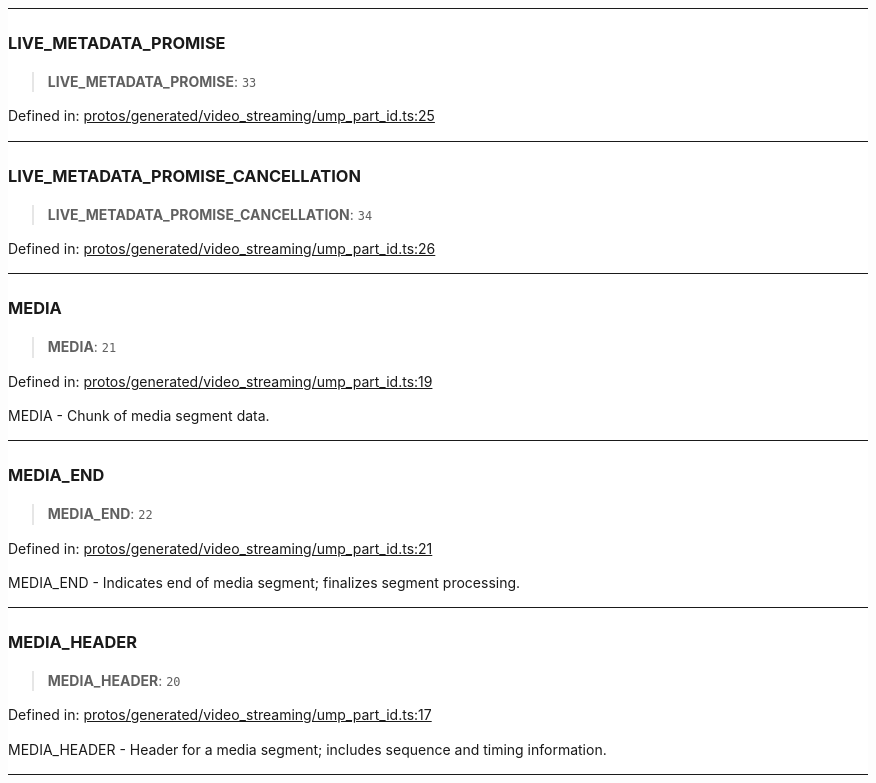***

### LIVE\_METADATA\_PROMISE

> **LIVE\_METADATA\_PROMISE**: `33`

Defined in: [protos/generated/video\_streaming/ump\_part\_id.ts:25](https://github.com/LuanRT/googlevideo/blob/d9eb9db82e3516a9a277a77a3d25342e9c5bf127/protos/generated/video_streaming/ump_part_id.ts#L25)

***

### LIVE\_METADATA\_PROMISE\_CANCELLATION

> **LIVE\_METADATA\_PROMISE\_CANCELLATION**: `34`

Defined in: [protos/generated/video\_streaming/ump\_part\_id.ts:26](https://github.com/LuanRT/googlevideo/blob/d9eb9db82e3516a9a277a77a3d25342e9c5bf127/protos/generated/video_streaming/ump_part_id.ts#L26)

***

### MEDIA

> **MEDIA**: `21`

Defined in: [protos/generated/video\_streaming/ump\_part\_id.ts:19](https://github.com/LuanRT/googlevideo/blob/d9eb9db82e3516a9a277a77a3d25342e9c5bf127/protos/generated/video_streaming/ump_part_id.ts#L19)

MEDIA - Chunk of media segment data.

***

### MEDIA\_END

> **MEDIA\_END**: `22`

Defined in: [protos/generated/video\_streaming/ump\_part\_id.ts:21](https://github.com/LuanRT/googlevideo/blob/d9eb9db82e3516a9a277a77a3d25342e9c5bf127/protos/generated/video_streaming/ump_part_id.ts#L21)

MEDIA_END - Indicates end of media segment; finalizes segment processing.

***

### MEDIA\_HEADER

> **MEDIA\_HEADER**: `20`

Defined in: [protos/generated/video\_streaming/ump\_part\_id.ts:17](https://github.com/LuanRT/googlevideo/blob/d9eb9db82e3516a9a277a77a3d25342e9c5bf127/protos/generated/video_streaming/ump_part_id.ts#L17)

MEDIA_HEADER - Header for a media segment; includes sequence and timing information.

***
